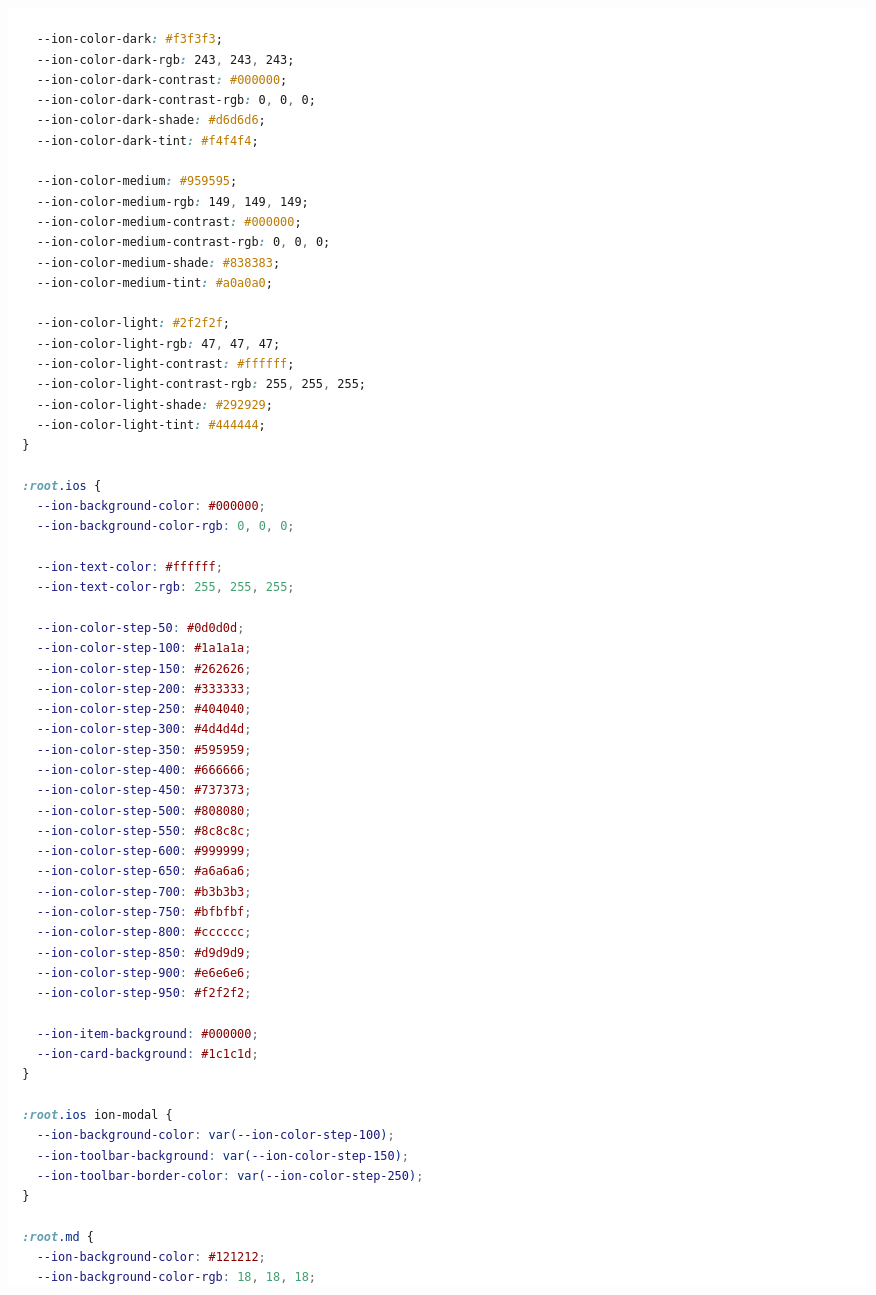```css

    --ion-color-dark: #f3f3f3;
    --ion-color-dark-rgb: 243, 243, 243;
    --ion-color-dark-contrast: #000000;
    --ion-color-dark-contrast-rgb: 0, 0, 0;
    --ion-color-dark-shade: #d6d6d6;
    --ion-color-dark-tint: #f4f4f4;

    --ion-color-medium: #959595;
    --ion-color-medium-rgb: 149, 149, 149;
    --ion-color-medium-contrast: #000000;
    --ion-color-medium-contrast-rgb: 0, 0, 0;
    --ion-color-medium-shade: #838383;
    --ion-color-medium-tint: #a0a0a0;

    --ion-color-light: #2f2f2f;
    --ion-color-light-rgb: 47, 47, 47;
    --ion-color-light-contrast: #ffffff;
    --ion-color-light-contrast-rgb: 255, 255, 255;
    --ion-color-light-shade: #292929;
    --ion-color-light-tint: #444444;
  }

  :root.ios {
    --ion-background-color: #000000;
    --ion-background-color-rgb: 0, 0, 0;

    --ion-text-color: #ffffff;
    --ion-text-color-rgb: 255, 255, 255;

    --ion-color-step-50: #0d0d0d;
    --ion-color-step-100: #1a1a1a;
    --ion-color-step-150: #262626;
    --ion-color-step-200: #333333;
    --ion-color-step-250: #404040;
    --ion-color-step-300: #4d4d4d;
    --ion-color-step-350: #595959;
    --ion-color-step-400: #666666;
    --ion-color-step-450: #737373;
    --ion-color-step-500: #808080;
    --ion-color-step-550: #8c8c8c;
    --ion-color-step-600: #999999;
    --ion-color-step-650: #a6a6a6;
    --ion-color-step-700: #b3b3b3;
    --ion-color-step-750: #bfbfbf;
    --ion-color-step-800: #cccccc;
    --ion-color-step-850: #d9d9d9;
    --ion-color-step-900: #e6e6e6;
    --ion-color-step-950: #f2f2f2;

    --ion-item-background: #000000;
    --ion-card-background: #1c1c1d;
  }

  :root.ios ion-modal {
    --ion-background-color: var(--ion-color-step-100);
    --ion-toolbar-background: var(--ion-color-step-150);
    --ion-toolbar-border-color: var(--ion-color-step-250);
  }

  :root.md {
    --ion-background-color: #121212;
    --ion-background-color-rgb: 18, 18, 18;
```
